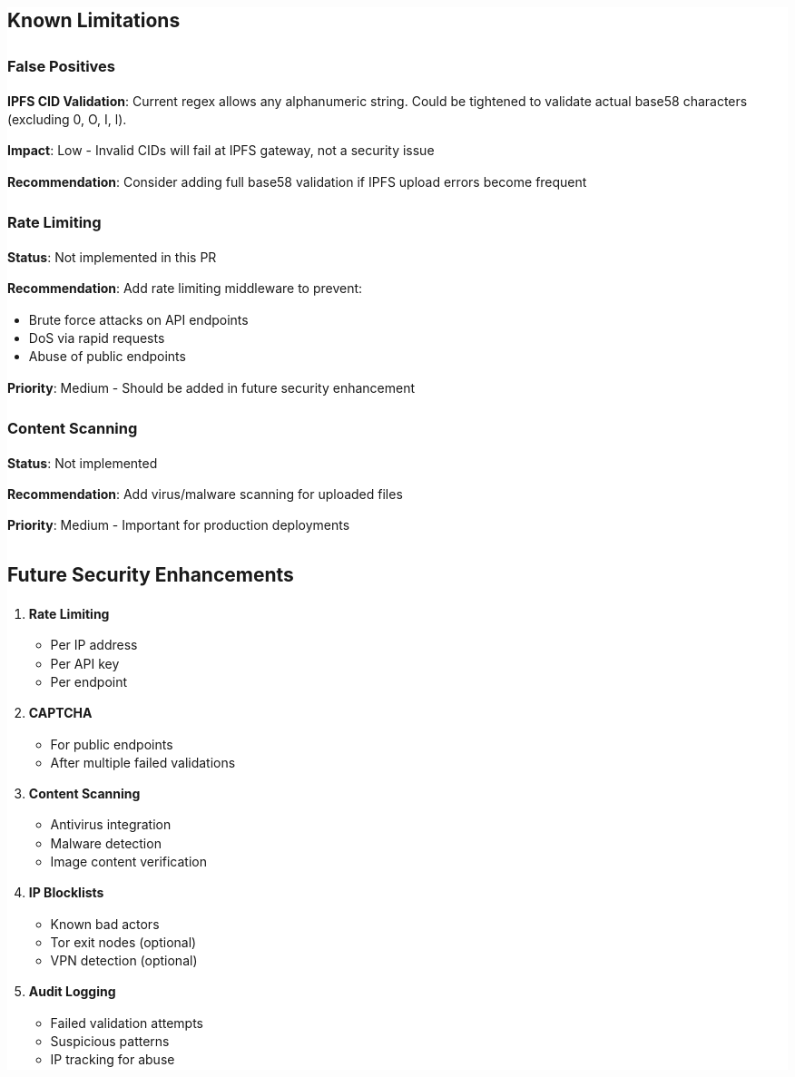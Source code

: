 ## Known Limitations

### False Positives

**IPFS CID Validation**: Current regex allows any alphanumeric string. Could be tightened to validate actual base58 characters (excluding 0, O, I, l).

**Impact**: Low - Invalid CIDs will fail at IPFS gateway, not a security issue

**Recommendation**: Consider adding full base58 validation if IPFS upload errors become frequent

### Rate Limiting

**Status**: Not implemented in this PR

**Recommendation**: Add rate limiting middleware to prevent:

- Brute force attacks on API endpoints
- DoS via rapid requests
- Abuse of public endpoints

**Priority**: Medium - Should be added in future security enhancement

### Content Scanning

**Status**: Not implemented

**Recommendation**: Add virus/malware scanning for uploaded files

**Priority**: Medium - Important for production deployments

## Future Security Enhancements

1. **Rate Limiting**
   - Per IP address
   - Per API key
   - Per endpoint

2. **CAPTCHA**
   - For public endpoints
   - After multiple failed validations

3. **Content Scanning**
   - Antivirus integration
   - Malware detection
   - Image content verification

4. **IP Blocklists**
   - Known bad actors
   - Tor exit nodes (optional)
   - VPN detection (optional)

5. **Audit Logging**
   - Failed validation attempts
   - Suspicious patterns
   - IP tracking for abuse
